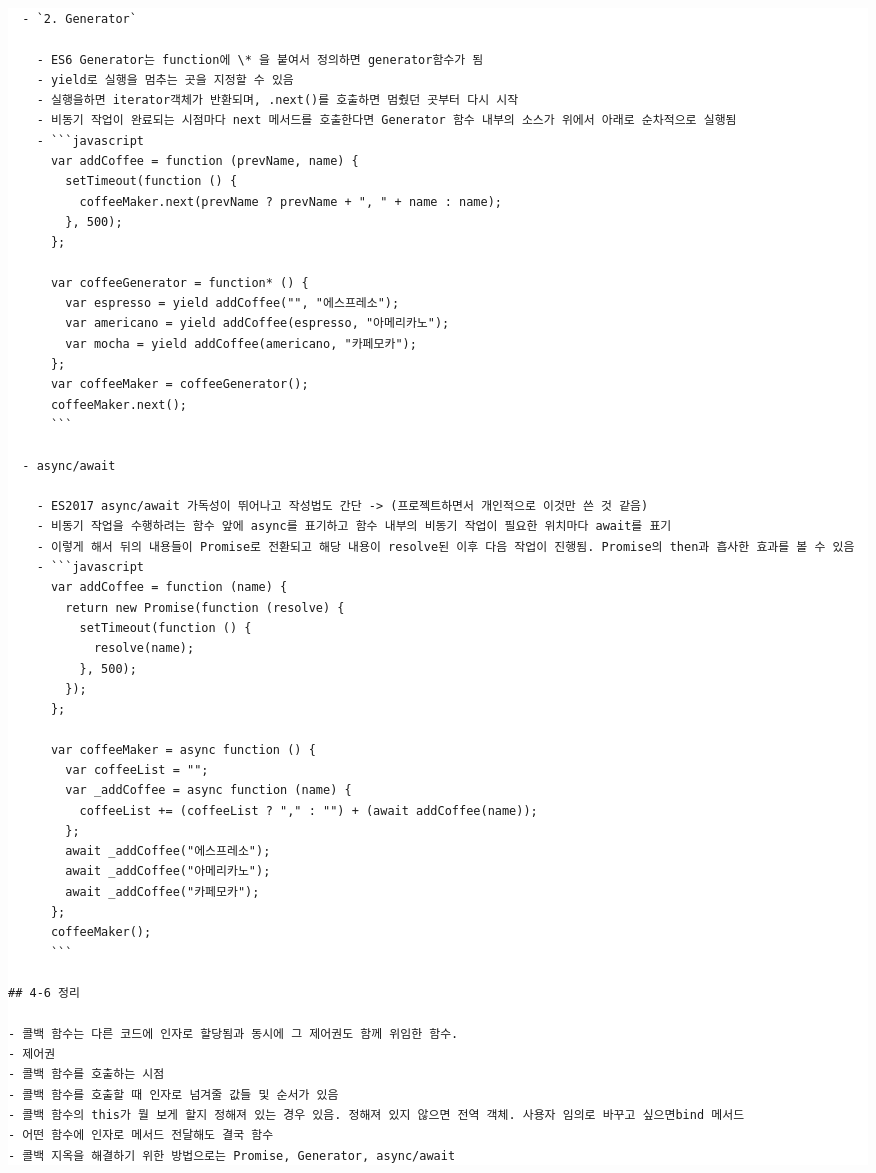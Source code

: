   ```
    - `2. Generator`

      - ES6 Generator는 function에 \* 을 붙여서 정의하면 generator함수가 됨
      - yield로 실행을 멈추는 곳을 지정할 수 있음
      - 실행을하면 iterator객체가 반환되며, .next()를 호출하면 멈췄던 곳부터 다시 시작
      - 비동기 작업이 완료되는 시점마다 next 메서드를 호출한다면 Generator 함수 내부의 소스가 위에서 아래로 순차적으로 실행됨
      - ```javascript
        var addCoffee = function (prevName, name) {
          setTimeout(function () {
            coffeeMaker.next(prevName ? prevName + ", " + name : name);
          }, 500);
        };

        var coffeeGenerator = function* () {
          var espresso = yield addCoffee("", "에스프레소");
          var americano = yield addCoffee(espresso, "아메리카노");
          var mocha = yield addCoffee(americano, "카페모카");
        };
        var coffeeMaker = coffeeGenerator();
        coffeeMaker.next();
        ```

    - async/await

      - ES2017 async/await 가독성이 뛰어나고 작성법도 간단 -> (프로젝트하면서 개인적으로 이것만 쓴 것 같음)
      - 비동기 작업을 수행하려는 함수 앞에 async를 표기하고 함수 내부의 비동기 작업이 필요한 위치마다 await를 표기
      - 이렇게 해서 뒤의 내용들이 Promise로 전환되고 해당 내용이 resolve된 이후 다음 작업이 진행됨. Promise의 then과 흡사한 효과를 볼 수 있음
      - ```javascript
        var addCoffee = function (name) {
          return new Promise(function (resolve) {
            setTimeout(function () {
              resolve(name);
            }, 500);
          });
        };

        var coffeeMaker = async function () {
          var coffeeList = "";
          var _addCoffee = async function (name) {
            coffeeList += (coffeeList ? "," : "") + (await addCoffee(name));
          };
          await _addCoffee("에스프레소");
          await _addCoffee("아메리카노");
          await _addCoffee("카페모카");
        };
        coffeeMaker();
        ```

## 4-6 정리

- 콜백 함수는 다른 코드에 인자로 할당됨과 동시에 그 제어권도 함께 위임한 함수.
- 제어권
  - 콜백 함수를 호출하는 시점
  - 콜백 함수를 호출할 때 인자로 넘겨줄 값들 및 순서가 있음
  - 콜백 함수의 this가 뭘 보게 할지 정해져 있는 경우 있음. 정해져 있지 않으면 전역 객체. 사용자 임의로 바꾸고 싶으면bind 메서드
  - 어떤 함수에 인자로 메서드 전달해도 결국 함수
  - 콜백 지옥을 해결하기 위한 방법으로는 Promise, Generator, async/await
